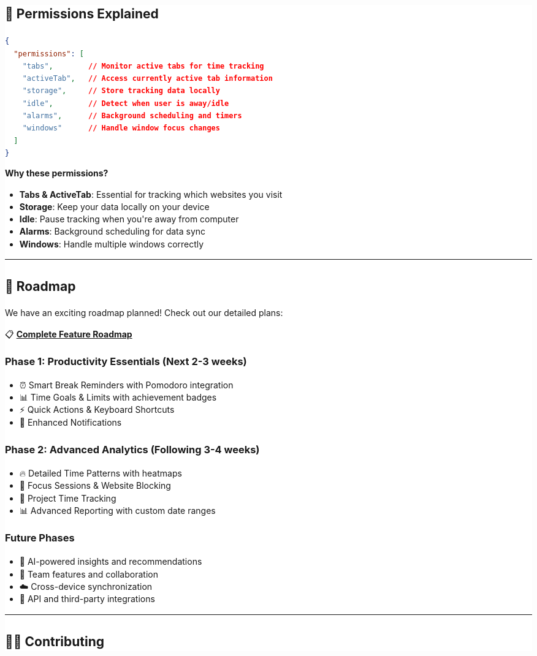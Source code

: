 
## 🔐 Permissions Explained

```json
{
  "permissions": [
    "tabs",        // Monitor active tabs for time tracking
    "activeTab",   // Access currently active tab information
    "storage",     // Store tracking data locally
    "idle",        // Detect when user is away/idle
    "alarms",      // Background scheduling and timers
    "windows"      // Handle window focus changes
  ]
}
```

**Why these permissions?**
- **Tabs & ActiveTab**: Essential for tracking which websites you visit
- **Storage**: Keep your data locally on your device
- **Idle**: Pause tracking when you're away from computer
- **Alarms**: Background scheduling for data sync
- **Windows**: Handle multiple windows correctly

---

## 🚀 Roadmap

We have an exciting roadmap planned! Check out our detailed plans:

📋 **[Complete Feature Roadmap](FEATURE_ROADMAP.md)**

### **Phase 1: Productivity Essentials** (Next 2-3 weeks)
- ⏰ Smart Break Reminders with Pomodoro integration
- 📊 Time Goals & Limits with achievement badges
- ⚡ Quick Actions & Keyboard Shortcuts
- 🔔 Enhanced Notifications

### **Phase 2: Advanced Analytics** (Following 3-4 weeks)
- 🔥 Detailed Time Patterns with heatmaps
- 🚫 Focus Sessions & Website Blocking
- 📁 Project Time Tracking
- 📊 Advanced Reporting with custom date ranges

### **Future Phases**
- 🤖 AI-powered insights and recommendations
- 👥 Team features and collaboration
- ☁️ Cross-device synchronization
- 🔌 API and third-party integrations

---

## 🧑‍💻 Contributing
